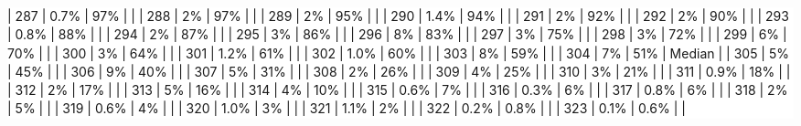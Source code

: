 | 287 | 0.7% | 97% |  |
| 288 | 2% | 97% |  |
| 289 | 2% | 95% |  |
| 290 | 1.4% | 94% |  |
| 291 | 2% | 92% |  |
| 292 | 2% | 90% |  |
| 293 | 0.8% | 88% |  |
| 294 | 2% | 87% |  |
| 295 | 3% | 86% |  |
| 296 | 8% | 83% |  |
| 297 | 3% | 75% |  |
| 298 | 3% | 72% |  |
| 299 | 6% | 70% |  |
| 300 | 3% | 64% |  |
| 301 | 1.2% | 61% |  |
| 302 | 1.0% | 60% |  |
| 303 | 8% | 59% |  |
| 304 | 7% | 51% | Median |
| 305 | 5% | 45% |  |
| 306 | 9% | 40% |  |
| 307 | 5% | 31% |  |
| 308 | 2% | 26% |  |
| 309 | 4% | 25% |  |
| 310 | 3% | 21% |  |
| 311 | 0.9% | 18% |  |
| 312 | 2% | 17% |  |
| 313 | 5% | 16% |  |
| 314 | 4% | 10% |  |
| 315 | 0.6% | 7% |  |
| 316 | 0.3% | 6% |  |
| 317 | 0.8% | 6% |  |
| 318 | 2% | 5% |  |
| 319 | 0.6% | 4% |  |
| 320 | 1.0% | 3% |  |
| 321 | 1.1% | 2% |  |
| 322 | 0.2% | 0.8% |  |
| 323 | 0.1% | 0.6% |  |